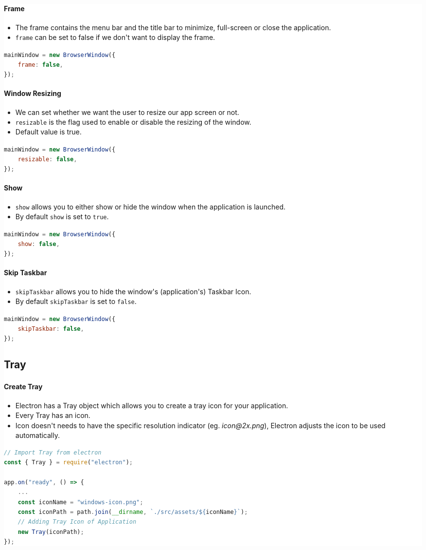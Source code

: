 #### **Frame**

-   The frame contains the menu bar and the title bar to minimize, full-screen or close the application.
-   `frame` can be set to false if we don't want to display the frame.

```javascript
mainWindow = new BrowserWindow({
    frame: false,
});
```

#### **Window Resizing**

-   We can set whether we want the user to resize our app screen or not.
-   `resizable` is the flag used to enable or disable the resizing of the window.
-   Default value is true.

```javascript
mainWindow = new BrowserWindow({
    resizable: false,
});
```

#### **Show**

-   `show` allows you to either show or hide the window when the application is launched.
-   By default `show` is set to `true`.

```javascript
mainWindow = new BrowserWindow({
    show: false,
});
```

#### **Skip Taskbar**

-   `skipTaskbar` allows you to hide the window's (application's) Taskbar Icon.
-   By default `skipTaskbar` is set to `false`.

```javascript
mainWindow = new BrowserWindow({
    skipTaskbar: false,
});
```

## **Tray**

#### **Create Tray**

-   Electron has a Tray object which allows you to create a tray icon for your application.
-   Every Tray has an icon.
-   Icon doesn't needs to have the specific resolution indicator (eg. _icon@2x.png_), Electron adjusts the icon to be used automatically.

```javascript
// Import Tray from electron
const { Tray } = require("electron");

app.on("ready", () => {
    ...
    const iconName = "windows-icon.png";
    const iconPath = path.join(__dirname, `./src/assets/${iconName}`);
    // Adding Tray Icon of Application
    new Tray(iconPath);
});
```
